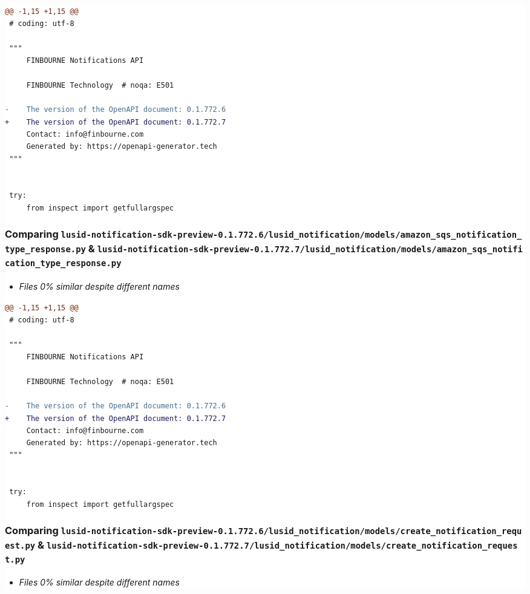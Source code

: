```diff
@@ -1,15 +1,15 @@
 # coding: utf-8
 
 """
     FINBOURNE Notifications API
 
     FINBOURNE Technology  # noqa: E501
 
-    The version of the OpenAPI document: 0.1.772.6
+    The version of the OpenAPI document: 0.1.772.7
     Contact: info@finbourne.com
     Generated by: https://openapi-generator.tech
 """
 
 
 try:
     from inspect import getfullargspec
```

### Comparing `lusid-notification-sdk-preview-0.1.772.6/lusid_notification/models/amazon_sqs_notification_type_response.py` & `lusid-notification-sdk-preview-0.1.772.7/lusid_notification/models/amazon_sqs_notification_type_response.py`

 * *Files 0% similar despite different names*

```diff
@@ -1,15 +1,15 @@
 # coding: utf-8
 
 """
     FINBOURNE Notifications API
 
     FINBOURNE Technology  # noqa: E501
 
-    The version of the OpenAPI document: 0.1.772.6
+    The version of the OpenAPI document: 0.1.772.7
     Contact: info@finbourne.com
     Generated by: https://openapi-generator.tech
 """
 
 
 try:
     from inspect import getfullargspec
```

### Comparing `lusid-notification-sdk-preview-0.1.772.6/lusid_notification/models/create_notification_request.py` & `lusid-notification-sdk-preview-0.1.772.7/lusid_notification/models/create_notification_request.py`

 * *Files 0% similar despite different names*
